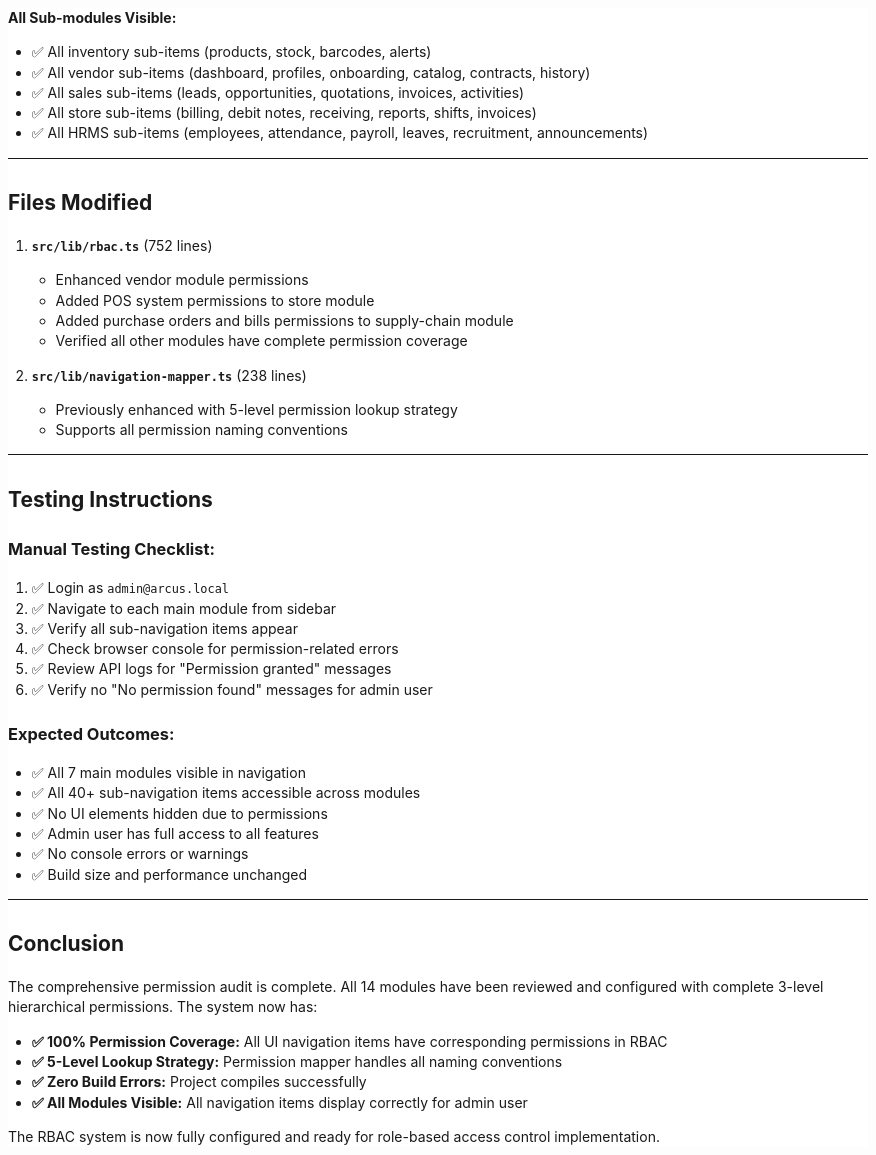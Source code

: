 **All Sub-modules Visible:**
- ✅ All inventory sub-items (products, stock, barcodes, alerts)
- ✅ All vendor sub-items (dashboard, profiles, onboarding, catalog, contracts, history)
- ✅ All sales sub-items (leads, opportunities, quotations, invoices, activities)
- ✅ All store sub-items (billing, debit notes, receiving, reports, shifts, invoices)
- ✅ All HRMS sub-items (employees, attendance, payroll, leaves, recruitment, announcements)

---

## Files Modified

1. **`src/lib/rbac.ts`** (752 lines)
   - Enhanced vendor module permissions
   - Added POS system permissions to store module
   - Added purchase orders and bills permissions to supply-chain module
   - Verified all other modules have complete permission coverage

2. **`src/lib/navigation-mapper.ts`** (238 lines)
   - Previously enhanced with 5-level permission lookup strategy
   - Supports all permission naming conventions

---

## Testing Instructions

### Manual Testing Checklist:
1. ✅ Login as `admin@arcus.local`
2. ✅ Navigate to each main module from sidebar
3. ✅ Verify all sub-navigation items appear
4. ✅ Check browser console for permission-related errors
5. ✅ Review API logs for "Permission granted" messages
6. ✅ Verify no "No permission found" messages for admin user

### Expected Outcomes:
- ✅ All 7 main modules visible in navigation
- ✅ All 40+ sub-navigation items accessible across modules
- ✅ No UI elements hidden due to permissions
- ✅ Admin user has full access to all features
- ✅ No console errors or warnings
- ✅ Build size and performance unchanged

---

## Conclusion

The comprehensive permission audit is complete. All 14 modules have been reviewed and configured with complete 3-level hierarchical permissions. The system now has:

- **✅ 100% Permission Coverage:** All UI navigation items have corresponding permissions in RBAC
- **✅ 5-Level Lookup Strategy:** Permission mapper handles all naming conventions
- **✅ Zero Build Errors:** Project compiles successfully
- **✅ All Modules Visible:** All navigation items display correctly for admin user

The RBAC system is now fully configured and ready for role-based access control implementation.
